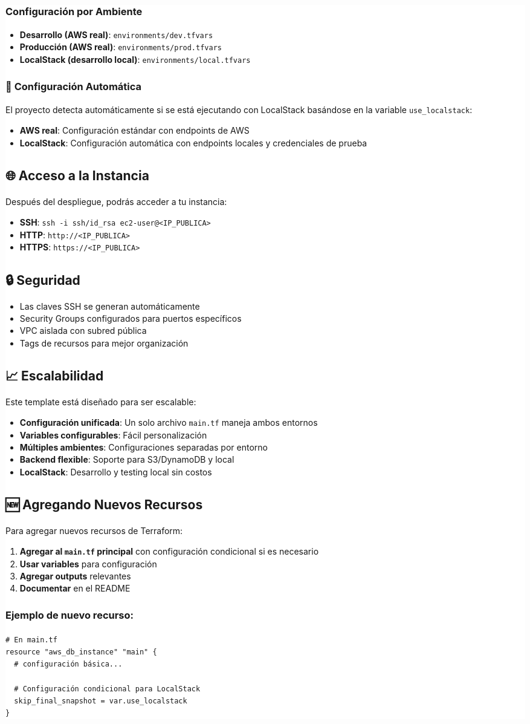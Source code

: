 ### Configuración por Ambiente

- **Desarrollo (AWS real)**: `environments/dev.tfvars`
- **Producción (AWS real)**: `environments/prod.tfvars`
- **LocalStack (desarrollo local)**: `environments/local.tfvars`

### 🔄 **Configuración Automática**

El proyecto detecta automáticamente si se está ejecutando con LocalStack basándose en la variable `use_localstack`:

- **AWS real**: Configuración estándar con endpoints de AWS
- **LocalStack**: Configuración automática con endpoints locales y credenciales de prueba

## 🌐 Acceso a la Instancia

Después del despliegue, podrás acceder a tu instancia:

- **SSH**: `ssh -i ssh/id_rsa ec2-user@<IP_PUBLICA>`
- **HTTP**: `http://<IP_PUBLICA>`
- **HTTPS**: `https://<IP_PUBLICA>`

## 🔒 Seguridad

- Las claves SSH se generan automáticamente
- Security Groups configurados para puertos específicos
- VPC aislada con subred pública
- Tags de recursos para mejor organización

## 📈 Escalabilidad

Este template está diseñado para ser escalable:

- **Configuración unificada**: Un solo archivo `main.tf` maneja ambos entornos
- **Variables configurables**: Fácil personalización
- **Múltiples ambientes**: Configuraciones separadas por entorno
- **Backend flexible**: Soporte para S3/DynamoDB y local
- **LocalStack**: Desarrollo y testing local sin costos

## 🆕 Agregando Nuevos Recursos

Para agregar nuevos recursos de Terraform:

1. **Agregar al `main.tf` principal** con configuración condicional si es necesario
2. **Usar variables** para configuración
3. **Agregar outputs** relevantes
4. **Documentar** en el README

### Ejemplo de nuevo recurso:

```hcl
# En main.tf
resource "aws_db_instance" "main" {
  # configuración básica...
  
  # Configuración condicional para LocalStack
  skip_final_snapshot = var.use_localstack
}
```
